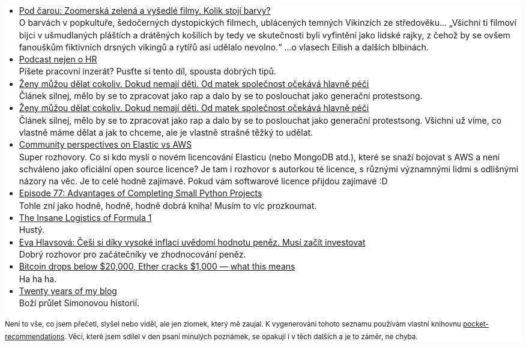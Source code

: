 - [Pod čarou: Zoomerská zelená a vyšedlé filmy. Kolik stojí barvy?](https://getpocket.com/redirect?&url=https%3A%2F%2Fwww.seznamzpravy.cz%2Fclanek%2Fkultura-pod-carou-zoomerska-zelena-a-vysedle-filmy-kolik-stoji-barvy-186415&h=5d90825abed01028ce02eca1f054137e4d1ccdb2143f4e78115edd1de4dd608d)<br>O barvách v popkultuře, šedočerných dystopických filmech, ublácených temných Vikinzích ze středověku… „Všichni ti filmoví bijci v ušmudlaných pláštích a drátěných košilích by tedy ve skutečnosti byli vyfintění jako lidské rajky, z čehož by se ovšem fanouškům fiktivních drsných vikingů a rytířů asi udělalo nevolno.“ …o vlasech Eilish a dalších blbinách.
- [Podcast nejen o HR](https://getpocket.com/redirect?&url=https%3A%2F%2Fovercast.fm%2F%2Bjo_mqfdP4&h=da585876d6c0c081647ecf16d7d6bd4e2cdfaa2daae26416f6b615955622c58d)<br>Píšete pracovní inzerát? Pusťte si tento díl, spousta dobrých tipů.
- [Ženy můžou dělat cokoliv. Dokud nemají děti. Od matek společnost očekává hlavně péči](https://getpocket.com/redirect?&url=https%3A%2F%2Fwww.heroine.cz%2Frodina-a-vychova%2F8596-zeny-muzou-delat-cokoliv-dokud-nemaji-deti-od-matek-spolecnost-ocekava-hlavne-peci&h=1b3de3ce02be75a800cdb42592a901b063da864a1091c4533542704ea21269e8)<br>Článek silnej, mělo by se to zpracovat jako rap a dalo by se to poslouchat jako generační protestsong.
- [Ženy můžou dělat cokoliv. Dokud nemají děti. Od matek společnost očekává hlavně péči](https://getpocket.com/redirect?&url=https%3A%2F%2Fwww.heroine.cz%2Frodina-a-vychova%2F8596-zeny-muzou-delat-cokoliv-dokud-nemaji-deti-od-matek-spolecnost-ocekava-hlavne-peci&h=1b3de3ce02be75a800cdb42592a901b063da864a1091c4533542704ea21269e8)<br>Článek silnej, mělo by se to zpracovat jako rap a dalo by se to poslouchat jako generační protestsong. Všichni už víme, co vlastně máme dělat a jak to chceme, ale je vlastně strašně těžký to udělat.
- [Community perspectives on Elastic vs AWS](https://getpocket.com/redirect?&url=https%3A%2F%2Fovercast.fm%2F%2BHZUcd-yLc&h=bafbc17101b185db6c1ef194787e369f01c9369f8f42f4a224ff70f56ead573d)<br>Super rozhovory. Co si kdo myslí o novém licencování Elasticu (nebo MongoDB atd.), které se snaží bojovat s AWS a není schváleno jako oficiální open source licence? Je tam i rozhovor s autorkou té licence, s různými významnými lidmi s odlišnými názory na věc. Je to celé hodně zajímavé. Pokud vám softwarové licence přijdou zajímavé :D
- [Episode 77: Advantages of Completing Small Python Projects](https://getpocket.com/redirect?&url=https%3A%2F%2Fovercast.fm%2F%2BYStfd8vYo&h=44bec4a2367fcbf461fae4f1ecead89f96d0565f72d6f674348a36bb31f684b4)<br>Tohle zní jako hodně, hodně, hodně dobrá kniha! Musím to víc prozkoumat.
- [The Insane Logistics of Formula 1](https://getpocket.com/redirect?&url=https%3A%2F%2Fwww.youtube.com%2Fwatch%3Fv%3D6OLVFa8YRfM&h=08dddf6caa9f80387a5b0da4f4fd6d7e97072cd07694df63959b0fdf5414a84e)<br>Hustý.
- [Eva Hlavsová: Češi si díky vysoké inflaci uvědomí hodnotu peněz. Musí začít investovat](https://getpocket.com/redirect?&url=https%3A%2F%2Fovercast.fm%2F%2BVf9QZB3tM&h=701a1c4de8b9cb723d6364f69e12fb9065299bca2ece5d9c92fbc8115aab2a86)<br>Dobrý rozhovor pro začátečníky ve zhodnocování peněz.
- [Bitcoin drops below $20,000, Ether cracks $1,000 — what this means](https://getpocket.com/redirect?&url=https%3A%2F%2Fdavidgerard.co.uk%2Fblockchain%2F2022%2F06%2F18%2Fbitcoin-drops-below-20000-ether-cracks-1000-what-this-means%2F&h=8161e06c31ae184f18eb721993ab09d4922c1cecc22dac11d3e2472dbc5f6f1f)<br>Ha ha ha.
- [Twenty years of my blog](https://getpocket.com/redirect?&url=http%3A%2F%2Fsimonwillison.net%2F2022%2FJun%2F12%2Ftwenty-years%2F%23atom-entries&h=ca4f550019d1bc801e67699b9b0107f7ea902e99346e3638f7efc55258404be3)<br>Boží průlet Simonovou historií.

<small>Není to vše, co jsem přečetl, slyšel nebo viděl, ale jen zlomek, který mě zaujal. K vygenerování tohoto seznamu používám vlastní knihovnu <a href="https://pypi.org/project/pocket-recommendations/">pocket-recommendations</a>. Věci, které jsem sdílel v den psaní minulých poznámek, se opakují i v těch dalších a je to záměr, ne chyba.</small>
